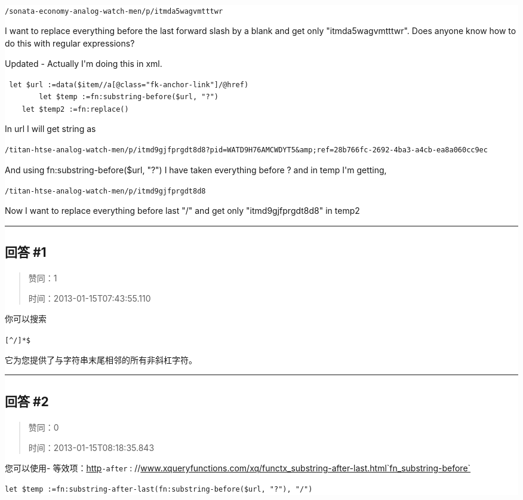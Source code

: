 ```
/sonata-economy-analog-watch-men/p/itmda5wagvmtttwr 
```

I want to replace everything before the last forward slash by a blank and get only "itmda5wagvmtttwr". Does anyone know how to do this with regular expressions?

Updated - Actually I'm doing this in xml.

```
 let $url :=data($item//a[@class="fk-anchor-link"]/@href)
        let $temp :=fn:substring-before($url, "?")
    let $temp2 :=fn:replace() 
```

In url I will get string as

```
/titan-htse-analog-watch-men/p/itmd9gjfprgdt8d8?pid=WATD9H76AMCWDYT5&amp;ref=28b766fc-2692-4ba3-a4cb-ea8a060cc9ec 
```

And using fn:substring-before($url, "?") I have taken everything before ? and in temp I'm getting,

```
/titan-htse-analog-watch-men/p/itmd9gjfprgdt8d8 
```

Now I want to replace everything before last "/" and get only "itmd9gjfprgdt8d8" in temp2

* * *

## 回答 #1

> 赞同：1
> 
> 时间：2013-01-15T07:43:55.110

你可以搜索

```
[^/]*$ 
```

它为您提供了与字符串末尾相邻的所有非斜杠字符。

* * *

## 回答 #2

> 赞同：0
> 
> 时间：2013-01-15T08:18:35.843

您可以使用- 等效项：[http](http://www.xqueryfunctions.com/xq/functx_substring-after-last.html)`-after` : //www.xqueryfunctions.com/xq/functx_substring-after-last.html`fn_substring-before`

```
let $temp :=fn:substring-after-last(fn:substring-before($url, "?"), "/") 
```

